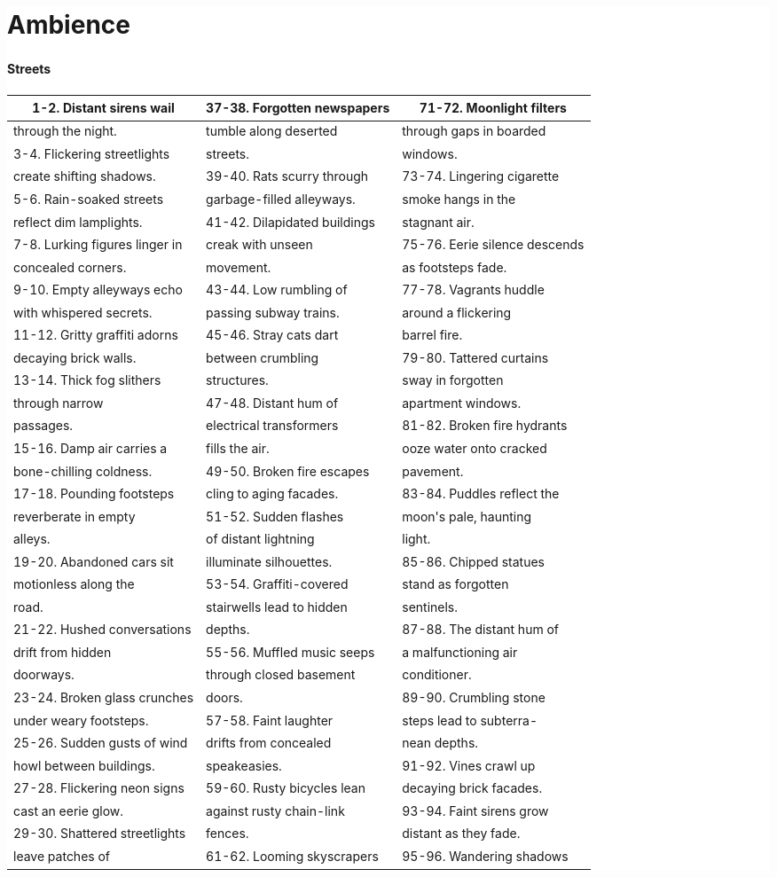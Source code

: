 # Ambience

#### Streets

| 1\-2. Distant sirens wail       | 37\-38. Forgotten newspapers   | 71\-72. Moonlight filters      |
|---------------------------------|--------------------------------|--------------------------------|
| through the night.              | tumble along deserted          | through gaps in boarded        |
| 3\-4. Flickering streetlights   | streets.                       | windows.                       |
| create shifting shadows.        | 39\-40. Rats scurry through    | 73\-74. Lingering cigarette    |
| 5\-6. Rain\-soaked streets      | garbage\-filled alleyways.     | smoke hangs in the             |
| reflect dim lamplights.         | 41\-42. Dilapidated buildings  | stagnant air.                  |
| 7\-8. Lurking figures linger in | creak with unseen              | 75\-76. Eerie silence descends |
| concealed corners.              | movement.                      | as footsteps fade.             |
| 9\-10. Empty alleyways echo     | 43\-44. Low rumbling of        | 77\-78. Vagrants huddle        |
| with whispered secrets.         | passing subway trains.         | around a flickering            |
| 11\-12. Gritty graffiti adorns  | 45\-46. Stray cats dart        | barrel fire.                   |
| decaying brick walls.           | between crumbling              | 79\-80. Tattered curtains      |
| 13\-14. Thick fog slithers      | structures.                    | sway in forgotten              |
| through narrow                  | 47\-48. Distant hum of         | apartment windows.             |
| passages.                       | electrical transformers        | 81\-82. Broken fire hydrants   |
| 15\-16. Damp air carries a      | fills the air.                 | ooze water onto cracked        |
| bone\-chilling coldness.        | 49\-50. Broken fire escapes    | pavement.                      |
| 17\-18. Pounding footsteps      | cling to aging facades.        | 83\-84. Puddles reflect the    |
| reverberate in empty            | 51\-52. Sudden flashes         | moon's pale, haunting          |
| alleys.                         | of distant lightning           | light.                         |
| 19\-20. Abandoned cars sit      | illuminate silhouettes.        | 85\-86. Chipped statues        |
| motionless along the            | 53\-54. Graffiti\-covered      | stand as forgotten             |
| road.                           | stairwells lead to hidden      | sentinels.                     |
| 21\-22. Hushed conversations    | depths.                        | 87\-88. The distant hum of     |
| drift from hidden               | 55\-56. Muffled music seeps    | a malfunctioning air           |
| doorways.                       | through closed basement        | conditioner.                   |
| 23\-24. Broken glass crunches   | doors.                         | 89\-90. Crumbling stone        |
| under weary footsteps.          | 57\-58. Faint laughter         | steps lead to subterra\-       |
| 25\-26. Sudden gusts of wind    | drifts from concealed          | nean depths.                   |
| howl between buildings.         | speakeasies.                   | 91\-92. Vines crawl up         |
| 27\-28. Flickering neon signs   | 59\-60. Rusty bicycles lean    | decaying brick facades.        |
| cast an eerie glow.             | against rusty chain\-link      | 93\-94. Faint sirens grow      |
| 29\-30. Shattered streetlights  | fences.                        | distant as they fade.          |
| leave patches of                | 61\-62. Looming skyscrapers    | 95\-96. Wandering shadows      |
